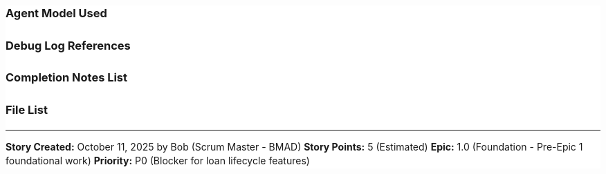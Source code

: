 

### Agent Model Used



### Debug Log References



### Completion Notes List



### File List



---

**Story Created:** October 11, 2025 by Bob (Scrum Master - BMAD)
**Story Points:** 5 (Estimated)
**Epic:** 1.0 (Foundation - Pre-Epic 1 foundational work)
**Priority:** P0 (Blocker for loan lifecycle features)


